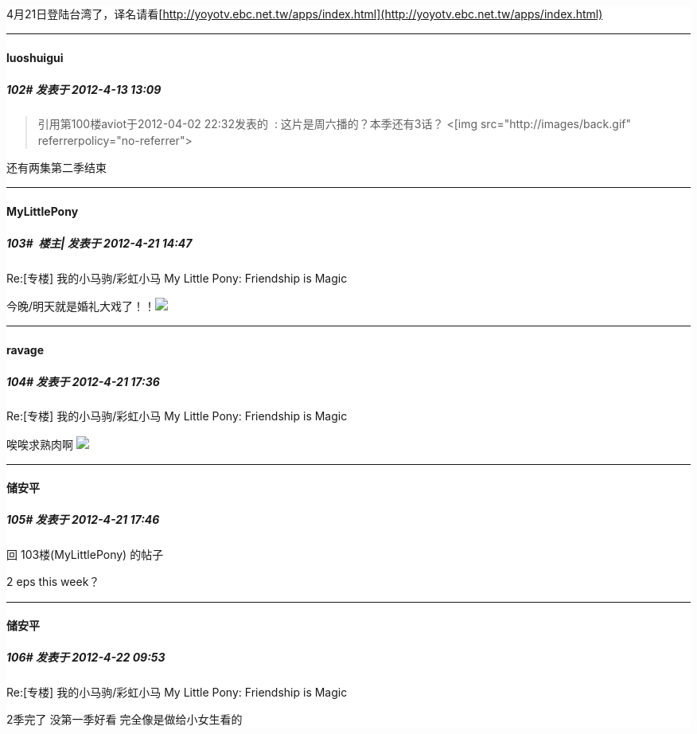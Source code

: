 
4月21日登陆台湾了，译名请看[http://yoyotv.ebc.net.tw/apps/index.html](http://yoyotv.ebc.net.tw/apps/index.html)


-----

####  luoshuigui  
##### 102#       发表于 2012-4-13 13:09


<blockquote>引用第100楼aviot于2012-04-02 22:32发表的  :
这片是周六播的？本季还有3话？ <[img src="http://images/back.gif" referrerpolicy="no-referrer"></blockquote>还有两集第二季结束


-----

####  MyLittlePony  
##### 103#         楼主| 发表于 2012-4-21 14:47

Re:[专楼] 我的小马驹/彩虹小马 My Little Pony: Friendship is Magic


今晚/明天就是婚礼大戏了！！<img src="https://static.saraba1st.com/image/smiley/face/153.gif" referrerpolicy="no-referrer">


-----

####  ravage  
##### 104#       发表于 2012-4-21 17:36

Re:[专楼] 我的小马驹/彩虹小马 My Little Pony: Friendship is Magic


唉唉求熟肉啊 <img src="https://static.saraba1st.com/image/smiley/face/153.gif" referrerpolicy="no-referrer">


-----

####  储安平  
##### 105#       发表于 2012-4-21 17:46

回 103楼(MyLittlePony) 的帖子


2 eps this week？


-----

####  储安平  
##### 106#       发表于 2012-4-22 09:53

Re:[专楼] 我的小马驹/彩虹小马 My Little Pony: Friendship is Magic


2季完了
没第一季好看
完全像是做给小女生看的
